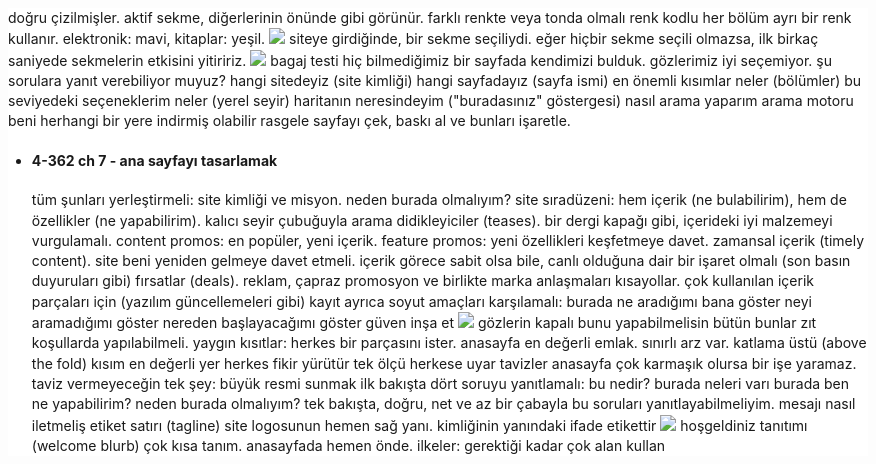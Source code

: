   doğru çizilmişler. aktif sekme, diğerlerinin önünde gibi görünür. 
  farklı renkte veya tonda olmalı
  renk kodlu
  her bölüm ayrı bir renk kullanır. elektronik: mavi, kitaplar: yeşil.
  ![](./assets/0993.jpg)
  siteye girdiğinde, bir sekme seçiliydi. 
  eğer hiçbir sekme seçili olmazsa, ilk birkaç saniyede sekmelerin etkisini yitiririz.
  ![](./assets/0994.jpg)
  bagaj testi
  hiç bilmediğimiz bir sayfada kendimizi bulduk. gözlerimiz iyi seçemiyor. şu sorulara yanıt verebiliyor muyuz?
  hangi sitedeyiz (site kimliği)
  hangi sayfadayız (sayfa ismi)
  en önemli kısımlar neler (bölümler)
  bu seviyedeki seçeneklerim neler (yerel seyir)
  haritanın neresindeyim ("buradasınız" göstergesi)
  nasıl arama yaparım
  arama motoru beni herhangi bir yere indirmiş olabilir
  rasgele sayfayı çek, baskı al ve bunları işaretle.
- #### 4-362 ch 7 - ana sayfayı tasarlamak
  
  tüm şunları yerleştirmeli:
  site kimliği ve misyon. neden burada olmalıyım?
  site sıradüzeni: hem içerik (ne bulabilirim), hem de özellikler (ne yapabilirim). kalıcı seyir çubuğuyla
  arama
  didikleyiciler (teases). bir dergi kapağı gibi, içerideki iyi malzemeyi vurgulamalı. content promos: en popüler, yeni içerik. feature promos: yeni özellikleri keşfetmeye davet.
  zamansal içerik (timely content). site beni yeniden gelmeye davet etmeli. içerik görece sabit olsa bile, canlı olduğuna dair bir işaret olmalı (son basın duyuruları gibi)
  fırsatlar (deals). reklam, çapraz promosyon ve birlikte marka anlaşmaları
  kısayollar. çok kullanılan içerik parçaları için (yazılım güncellemeleri gibi)
  kayıt
  ayrıca soyut amaçları karşılamalı:
  burada ne aradığımı bana göster
  neyi aramadığımı göster
  nereden başlayacağımı göster
  güven inşa et
  ![](./assets/0995.jpg)
  gözlerin kapalı bunu yapabilmelisin
  bütün bunlar zıt koşullarda yapılabilmeli. yaygın kısıtlar:
  herkes bir parçasını ister.
  anasayfa en değerli emlak. sınırlı arz var. katlama üstü (above the fold) kısım en değerli yer
  herkes fikir yürütür
  tek ölçü herkese uyar
  tavizler
  anasayfa çok karmaşık olursa bir işe yaramaz.
  taviz vermeyeceğin tek şey: büyük resmi sunmak
  ilk bakışta dört soruyu yanıtlamalı:
  bu nedir?
  burada neleri varı
  burada ben ne yapabilirim?
  neden burada olmalıyım?
  tek bakışta, doğru, net ve az bir çabayla bu soruları yanıtlayabilmeliyim. 
  mesajı nasıl iletmeliş
  etiket satırı (tagline)
  site logosunun hemen sağ yanı. kimliğinin yanındaki ifade etikettir
  ![](./assets/0996.jpg)
  hoşgeldiniz tanıtımı (welcome blurb)
  çok kısa tanım. anasayfada hemen önde. 
  ilkeler:
  gerektiği kadar çok alan kullan